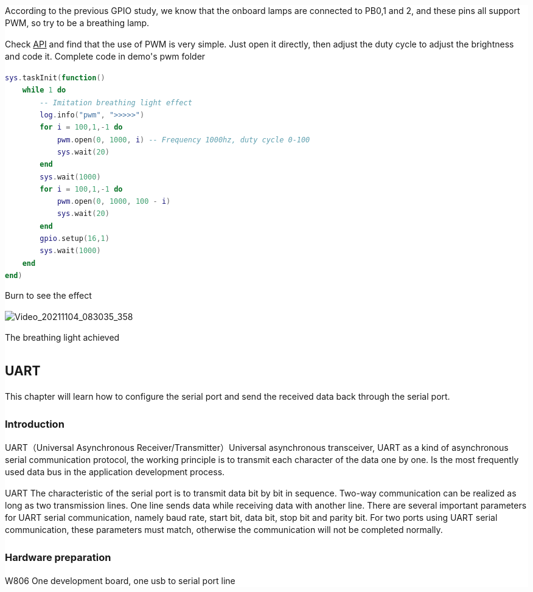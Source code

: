 According to the previous GPIO study, we know that the onboard lamps are connected to PB0,1 and 2, and these pins all support PWM, so try to be a breathing lamp.

Check [API](https://openluat.github.io/luatos-wiki-en/api/pwm.html) and find that the use of PWM is very simple. Just open it directly, then adjust the duty cycle to adjust the brightness and code it. Complete code in demo's pwm folder

```lua
sys.taskInit(function()
    while 1 do
        -- Imitation breathing light effect
        log.info("pwm", ">>>>>")
        for i = 100,1,-1 do 
            pwm.open(0, 1000, i) -- Frequency 1000hz, duty cycle 0-100
            sys.wait(20)
        end
        sys.wait(1000)
        for i = 100,1,-1 do 
            pwm.open(0, 1000, 100 - i)
            sys.wait(20)
        end
        gpio.setup(16,1)
        sys.wait(1000)
    end
end)
```

Burn to see the effect

![Video_20211104_083035_358](https://openluat-luatcommunity.oss-cn-hangzhou.aliyuncs.com/images/Video_20211104_083035_358.gif)

The breathing light achieved

## UART

This chapter will learn how to configure the serial port and send the received data back through the serial port.

### Introduction

UART（Universal Asynchronous Receiver/Transmitter）Universal asynchronous transceiver, UART as a kind of asynchronous serial communication protocol, the working principle is to transmit each character of the data one by one. Is the most frequently used data bus in the application development process.

UART The characteristic of the serial port is to transmit data bit by bit in sequence. Two-way communication can be realized as long as two transmission lines. One line sends data while receiving data with another line. There are several important parameters for UART serial communication, namely baud rate, start bit, data bit, stop bit and parity bit. For two ports using UART serial communication, these parameters must match, otherwise the communication will not be completed normally.

### Hardware preparation

W806 One development board, one usb to serial port line
